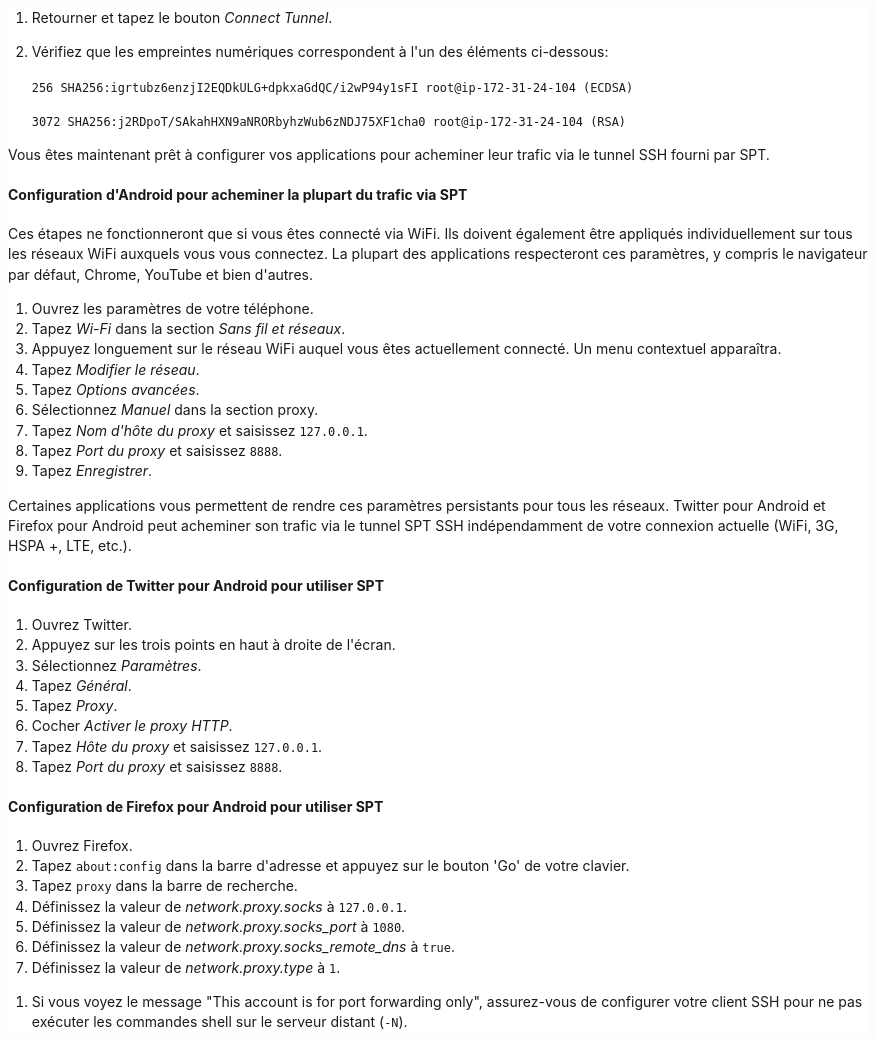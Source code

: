 1. Retourner et tapez le bouton *Connect Tunnel*.
1. Vérifiez que les empreintes numériques correspondent à l'un des éléments ci-dessous:

   `256 SHA256:igrtubz6enzjI2EQDkULG+dpkxaGdQC/i2wP94y1sFI root@ip-172-31-24-104 (ECDSA)`

   `3072 SHA256:j2RDpoT/SAkahHXN9aNRORbyhzWub6zNDJ75XF1cha0 root@ip-172-31-24-104 (RSA)`

Vous êtes maintenant prêt à configurer vos applications pour acheminer leur trafic via le tunnel SSH fourni par SPT.

#### Configuration d'Android pour acheminer la plupart du trafic via SPT ####
Ces étapes ne fonctionneront que si vous êtes connecté via WiFi. Ils doivent également être appliqués individuellement sur tous les réseaux WiFi auxquels vous vous connectez. La plupart des applications respecteront ces paramètres, y compris le navigateur par défaut, Chrome, YouTube et bien d'autres.

1. Ouvrez les paramètres de votre téléphone.
2. Tapez *Wi-Fi* dans la section *Sans fil et réseaux*.
3. Appuyez longuement sur le réseau WiFi auquel vous êtes actuellement connecté. Un menu contextuel apparaîtra.
4. Tapez *Modifier le réseau*.
5. Tapez *Options avancées*.
6. Sélectionnez *Manuel* dans la section proxy.
7. Tapez *Nom d'hôte du proxy* et saisissez `127.0.0.1`.
8. Tapez *Port du proxy* et saisissez `8888`.
9. Tapez *Enregistrer*.

Certaines applications vous permettent de rendre ces paramètres persistants pour tous les réseaux. Twitter pour Android et Firefox pour Android peut acheminer son trafic via le tunnel SPT SSH indépendamment de votre connexion actuelle (WiFi, 3G, HSPA +, LTE, etc.).

#### Configuration de Twitter pour Android pour utiliser SPT ####
1. Ouvrez Twitter.
2. Appuyez sur les trois points en haut à droite de l'écran.
3. Sélectionnez *Paramètres*.
4. Tapez *Général*.
5. Tapez *Proxy*.
6. Cocher *Activer le proxy HTTP*.
7. Tapez *Hôte du proxy* et saisissez `127.0.0.1`.
8. Tapez *Port du proxy* et saisissez `8888`.

#### Configuration de Firefox pour Android pour utiliser SPT ####
1. Ouvrez Firefox.
2. Tapez `about:config` dans la barre d'adresse et appuyez sur le bouton 'Go' de votre clavier.
3. Tapez `proxy` dans la barre de recherche.
4. Définissez la valeur de *network.proxy.socks* à `127.0.0.1`.
5. Définissez la valeur de *network.proxy.socks\_port* à `1080`.
6. Définissez la valeur de *network.proxy.socks\_remote\_dns* à `true`.
7. Définissez la valeur de *network.proxy.type* à `1`.

<a name="notes"></a>
1. Si vous voyez le message "This account is for port forwarding only", assurez-vous de configurer votre client SSH pour ne pas exécuter les commandes shell sur le serveur distant (`-N`).
